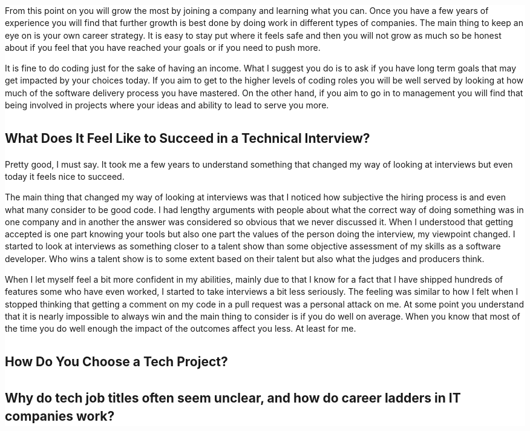 From this point on you will grow the most by joining a company
and learning what you can. Once you have a few years of experience
you will find that further growth is best done by doing work in
different types of companies. The main thing to keep an eye on is
your own career strategy. It is easy to stay put where it feels safe
and then you will not grow as much so be honest about if you feel
that you have reached your goals or if you need to push more.

It is fine to do coding just for the sake of having an income.
What I suggest you do is to ask if you have long term goals that
may get impacted by your choices today. If you aim to get to the
higher levels of coding roles you will be well served by looking
at how much of the software delivery process you have mastered.
On the other hand, if you aim to go in to management you will
find that being involved in projects where your ideas and ability
to lead to serve you more.

## What Does It Feel Like to Succeed in a Technical Interview?

Pretty good, I must say. It took me a few years to understand
something that changed my way of looking at interviews but even
today it feels nice to succeed.

The main thing that changed my way of looking at interviews was
that I noticed how subjective the hiring process is and even what
many consider to be good code. I had lengthy arguments with people
about what the correct way of doing something was in one company
and in another the answer was considered so obvious that we never
discussed it. When I understood that getting accepted is one part
knowing your tools but also one part the values of the person doing
the interview, my viewpoint changed. I started to look at interviews
as something closer to a talent show than some objective assessment
of my skills as a software developer. Who wins a talent show is to
some extent based on their talent but also what the judges and producers
think.

When I let myself feel a bit more confident in my abilities, mainly
due to that I know for a fact that I have shipped hundreds of features
some who have even worked, I started to take interviews a bit less
seriously. The feeling was similar to how I felt when I stopped thinking
that getting a comment on my code in a pull request was a personal
attack on me. At some point you understand that it is nearly impossible
to always win and the main thing to consider is if you do well on average.
When you know that most of the time you do well enough the impact of
the outcomes affect you less. At least for me.

## How Do You Choose a Tech Project?

## Why do tech job titles often seem unclear, and how do career ladders in IT companies work?
